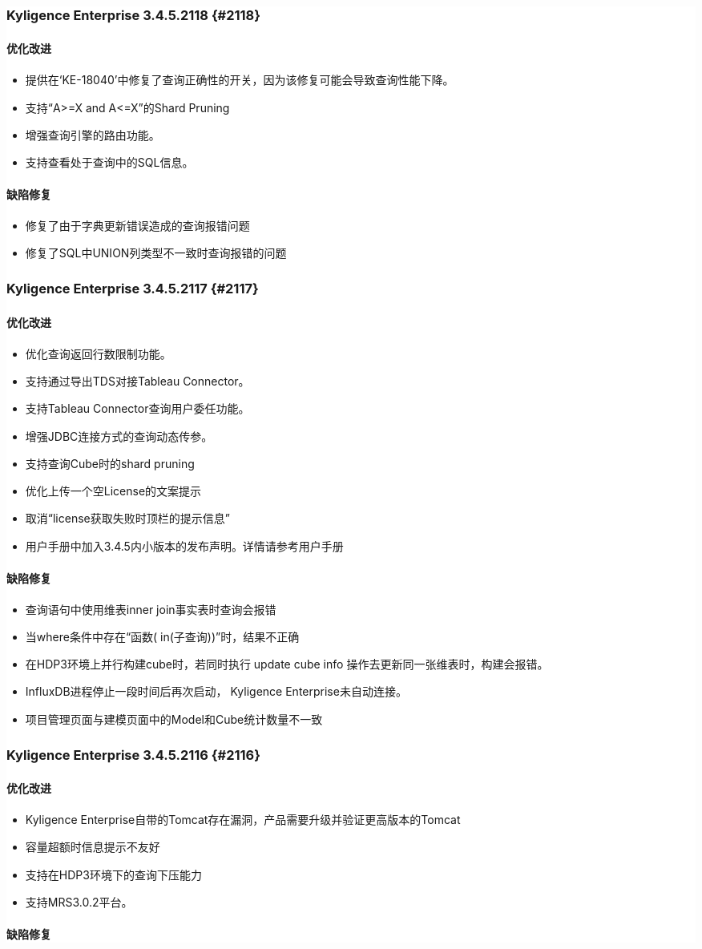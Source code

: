 ### Kyligence Enterprise 3.4.5.2118 {#2118}
#### 优化改进

+ 提供在‘KE-18040’中修复了查询正确性的开关，因为该修复可能会导致查询性能下降。 

+ 支持“A>=X and A<=X”的Shard Pruning

+ 增强查询引擎的路由功能。

+ 支持查看处于查询中的SQL信息。

#### 缺陷修复

+ 修复了由于字典更新错误造成的查询报错问题

+ 修复了SQL中UNION列类型不一致时查询报错的问题

### Kyligence Enterprise 3.4.5.2117 {#2117}
#### 优化改进

+ 优化查询返回行数限制功能。

+ 支持通过导出TDS对接Tableau Connector。

+ 支持Tableau Connector查询用户委任功能。

+ 增强JDBC连接方式的查询动态传参。

+ 支持查询Cube时的shard pruning

+ 优化上传一个空License的文案提示

+ 取消“license获取失败时顶栏的提示信息”

+ 用户手册中加入3.4.5内小版本的发布声明。详情请参考用户手册

#### 缺陷修复

+ 查询语句中使用维表inner join事实表时查询会报错

+ 当where条件中存在“函数( in(子查询))”时，结果不正确 

+ 在HDP3环境上并行构建cube时，若同时执行 update cube info 操作去更新同一张维表时，构建会报错。

+ InfluxDB进程停止一段时间后再次启动， Kyligence Enterprise未自动连接。

+ 项目管理页面与建模页面中的Model和Cube统计数量不一致

### Kyligence Enterprise 3.4.5.2116 {#2116}
#### 优化改进

+ Kyligence Enterprise自带的Tomcat存在漏洞，产品需要升级并验证更高版本的Tomcat

+ 容量超额时信息提示不友好

+ 支持在HDP3环境下的查询下压能力

+ 支持MRS3.0.2平台。

#### 缺陷修复
